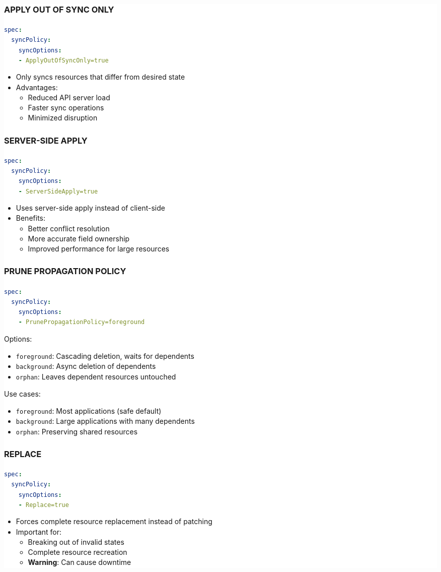 ### APPLY OUT OF SYNC ONLY
```yaml
spec:
  syncPolicy:
    syncOptions:
    - ApplyOutOfSyncOnly=true
```
- Only syncs resources that differ from desired state
- Advantages:
  - Reduced API server load
  - Faster sync operations
  - Minimized disruption

### SERVER-SIDE APPLY
```yaml
spec:
  syncPolicy:
    syncOptions:
    - ServerSideApply=true
```
- Uses server-side apply instead of client-side
- Benefits:
  - Better conflict resolution
  - More accurate field ownership
  - Improved performance for large resources

### PRUNE PROPAGATION POLICY
```yaml
spec:
  syncPolicy:
    syncOptions:
    - PrunePropagationPolicy=foreground
```
Options:
- `foreground`: Cascading deletion, waits for dependents
- `background`: Async deletion of dependents
- `orphan`: Leaves dependent resources untouched

Use cases:
- `foreground`: Most applications (safe default)
- `background`: Large applications with many dependents
- `orphan`: Preserving shared resources

### REPLACE
```yaml
spec:
  syncPolicy:
    syncOptions:
    - Replace=true
```
- Forces complete resource replacement instead of patching
- Important for:
  - Breaking out of invalid states
  - Complete resource recreation
  - **Warning**: Can cause downtime
